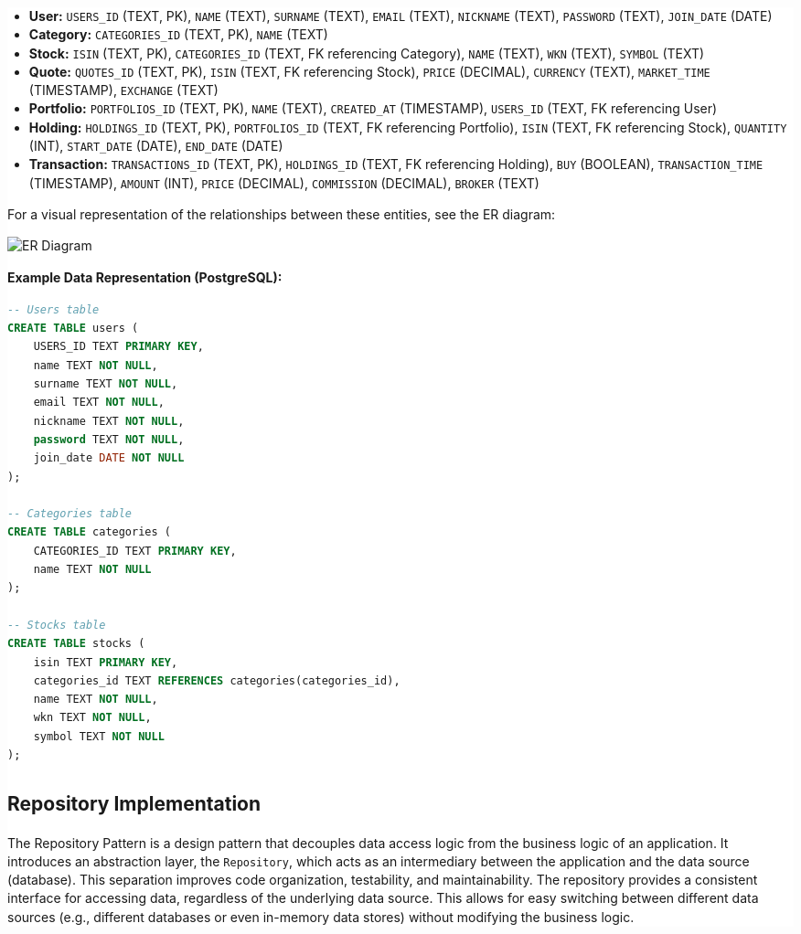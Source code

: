 * **User:** `USERS_ID` (TEXT, PK), `NAME` (TEXT), `SURNAME` (TEXT), `EMAIL` (TEXT), `NICKNAME` (TEXT), `PASSWORD` (TEXT), `JOIN_DATE` (DATE)
* **Category:** `CATEGORIES_ID` (TEXT, PK), `NAME` (TEXT)
* **Stock:** `ISIN` (TEXT, PK), `CATEGORIES_ID` (TEXT, FK referencing Category), `NAME` (TEXT), `WKN` (TEXT), `SYMBOL` (TEXT)
* **Quote:** `QUOTES_ID` (TEXT, PK), `ISIN` (TEXT, FK referencing Stock), `PRICE` (DECIMAL), `CURRENCY` (TEXT), `MARKET_TIME` (TIMESTAMP), `EXCHANGE` (TEXT)
* **Portfolio:** `PORTFOLIOS_ID` (TEXT, PK), `NAME` (TEXT), `CREATED_AT` (TIMESTAMP), `USERS_ID` (TEXT, FK referencing User)
* **Holding:** `HOLDINGS_ID` (TEXT, PK), `PORTFOLIOS_ID` (TEXT, FK referencing Portfolio), `ISIN` (TEXT, FK referencing Stock), `QUANTITY` (INT), `START_DATE` (DATE), `END_DATE` (DATE)
* **Transaction:** `TRANSACTIONS_ID` (TEXT, PK), `HOLDINGS_ID` (TEXT, FK referencing Holding), `BUY` (BOOLEAN), `TRANSACTION_TIME` (TIMESTAMP), `AMOUNT` (INT), `PRICE` (DECIMAL), `COMMISSION` (DECIMAL), `BROKER` (TEXT)

For a visual representation of the relationships between these entities, see the ER diagram:
  
![ER Diagram](model.png)


**Example Data Representation (PostgreSQL):**

```sql
-- Users table
CREATE TABLE users (
    USERS_ID TEXT PRIMARY KEY,
    name TEXT NOT NULL,
    surname TEXT NOT NULL,
    email TEXT NOT NULL,
    nickname TEXT NOT NULL,
    password TEXT NOT NULL,
    join_date DATE NOT NULL
);

-- Categories table
CREATE TABLE categories (
    CATEGORIES_ID TEXT PRIMARY KEY,
    name TEXT NOT NULL
);

-- Stocks table
CREATE TABLE stocks (
    isin TEXT PRIMARY KEY,
    categories_id TEXT REFERENCES categories(categories_id),
    name TEXT NOT NULL,
    wkn TEXT NOT NULL,
    symbol TEXT NOT NULL
);
```

## Repository Implementation

The Repository Pattern is a design pattern that decouples data access logic from the business logic of an application.  It introduces an abstraction layer, the `Repository`, which acts as an intermediary between the application and the data source (database).  This separation improves code organization, testability, and maintainability.  The repository provides a consistent interface for accessing data, regardless of the underlying data source.  This allows for easy switching between different data sources (e.g., different databases or even in-memory data stores) without modifying the business logic.
